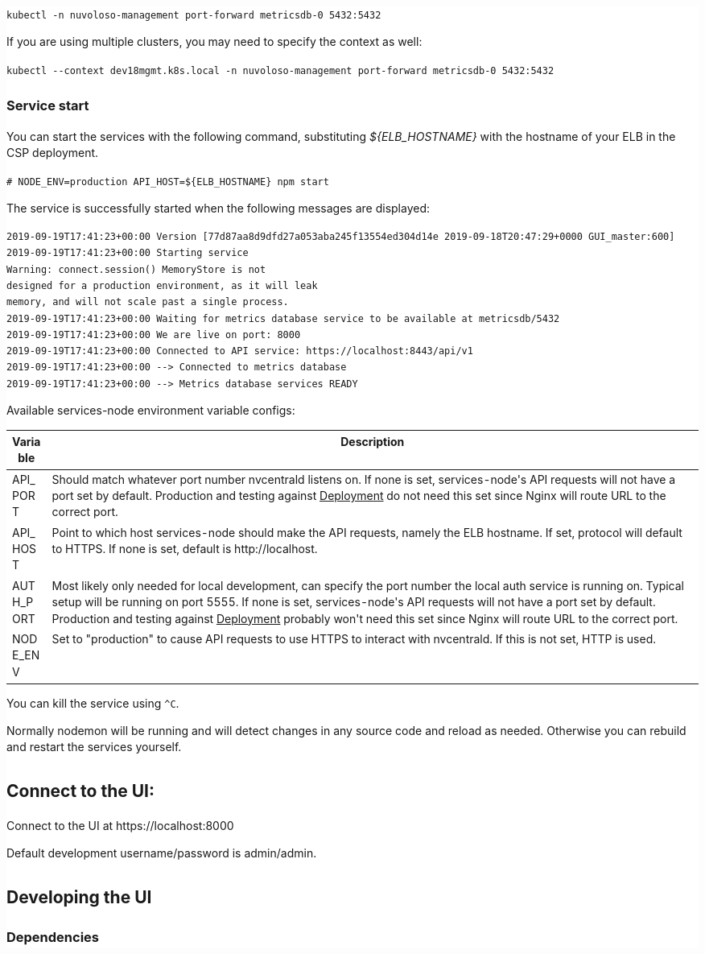 `kubectl -n nuvoloso-management port-forward metricsdb-0 5432:5432`

If you are using multiple clusters, you may need to specify the context as well:

`kubectl --context dev18mgmt.k8s.local -n nuvoloso-management port-forward metricsdb-0 5432:5432`

### Service start

You can start the services with the following command, substituting _\${ELB_HOSTNAME}_ with the hostname of your ELB in the CSP deployment.

`# NODE_ENV=production API_HOST=${ELB_HOSTNAME} npm start`

The service is successfully started when the following messages are displayed:

```
2019-09-19T17:41:23+00:00 Version [77d87aa8d9dfd27a053aba245f13554ed304d14e 2019-09-18T20:47:29+0000 GUI_master:600]
2019-09-19T17:41:23+00:00 Starting service
Warning: connect.session() MemoryStore is not
designed for a production environment, as it will leak
memory, and will not scale past a single process.
2019-09-19T17:41:23+00:00 Waiting for metrics database service to be available at metricsdb/5432
2019-09-19T17:41:23+00:00 We are live on port: 8000
2019-09-19T17:41:23+00:00 Connected to API service: https://localhost:8443/api/v1
2019-09-19T17:41:23+00:00 --> Connected to metrics database
2019-09-19T17:41:23+00:00 --> Metrics database services READY
```

Available services-node environment variable configs:

| Variable  | Description                                                                                                                                                                                                                                                                                                                                                                                                     |
| --------- | --------------------------------------------------------------------------------------------------------------------------------------------------------------------------------------------------------------------------------------------------------------------------------------------------------------------------------------------------------------------------------------------------------------- |
| API_PORT  | Should match whatever port number nvcentrald listens on. If none is set, services-node's API requests will not have a port set by default. Production and testing against [Deployment](https://github.com/Nuvoloso/deployment) do not need this set since Nginx will route URL to the correct port.                                                                                                             |
| API_HOST  | Point to which host services-node should make the API requests, namely the ELB hostname. If set, protocol will default to HTTPS. If none is set, default is http://localhost.                                                                                                                                                                                                                                   |
| AUTH_PORT | Most likely only needed for local development, can specify the port number the local auth service is running on. Typical setup will be running on port 5555. If none is set, services-node's API requests will not have a port set by default. Production and testing against [Deployment](https://github.com/Nuvoloso/deployment) probably won't need this set since Nginx will route URL to the correct port. |
| NODE_ENV  | Set to "production" to cause API requests to use HTTPS to interact with nvcentrald. If this is not set, HTTP is used.                                                                                                                                                                                                                                                                                              |

You can kill the service using `^C`.

Normally nodemon will be running and will detect changes in any source code and reload as needed. Otherwise you can rebuild and restart the services yourself.

## Connect to the UI:

Connect to the UI at https://localhost:8000

Default development username/password is admin/admin.

## Developing the UI

### Dependencies
